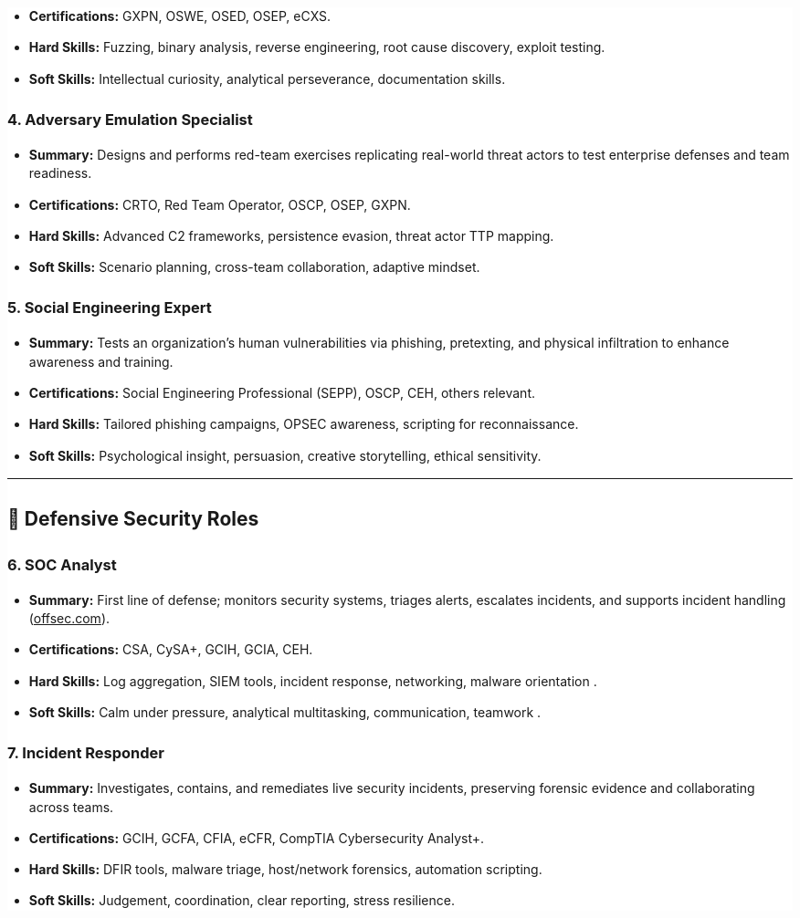 - **Certifications:** GXPN, OSWE, OSED, OSEP, eCXS.
    
- **Hard Skills:** Fuzzing, binary analysis, reverse engineering, root cause discovery, exploit testing.
    
- **Soft Skills:** Intellectual curiosity, analytical perseverance, documentation skills.
    

### 4. **Adversary Emulation Specialist**

- **Summary:** Designs and performs red-team exercises replicating real-world threat actors to test enterprise defenses and team readiness.
    
- **Certifications:** CRTO, Red Team Operator, OSCP, OSEP, GXPN.
    
- **Hard Skills:** Advanced C2 frameworks, persistence evasion, threat actor TTP mapping.
    
- **Soft Skills:** Scenario planning, cross-team collaboration, adaptive mindset.
    

### 5. **Social Engineering Expert**

- **Summary:** Tests an organization’s human vulnerabilities via phishing, pretexting, and physical infiltration to enhance awareness and training.
    
- **Certifications:** Social Engineering Professional (SEPP), OSCP, CEH, others relevant.
    
- **Hard Skills:** Tailored phishing campaigns, OPSEC awareness, scripting for reconnaissance.
    
- **Soft Skills:** Psychological insight, persuasion, creative storytelling, ethical sensitivity.
    

---

## 🔵 **Defensive Security Roles**

### 6. **SOC Analyst**

- **Summary:** First line of defense; monitors security systems, triages alerts, escalates incidents, and supports incident handling ([offsec.com](https://www.offsec.com/cybersecurity-roles/penetration-tester/?utm_source=chatgpt.com "How to Become a Penetration Tester - OffSec")).
    
- **Certifications:** CSA, CySA+, GCIH, GCIA, CEH.
    
- **Hard Skills:** Log aggregation, SIEM tools, incident response, networking, malware orientation .
    
- **Soft Skills:** Calm under pressure, analytical multitasking, communication, teamwork .
    

### 7. **Incident Responder**

- **Summary:** Investigates, contains, and remediates live security incidents, preserving forensic evidence and collaborating across teams.
    
- **Certifications:** GCIH, GCFA, CFIA, eCFR, CompTIA Cybersecurity Analyst+.
    
- **Hard Skills:** DFIR tools, malware triage, host/network forensics, automation scripting.
    
- **Soft Skills:** Judgement, coordination, clear reporting, stress resilience.
    